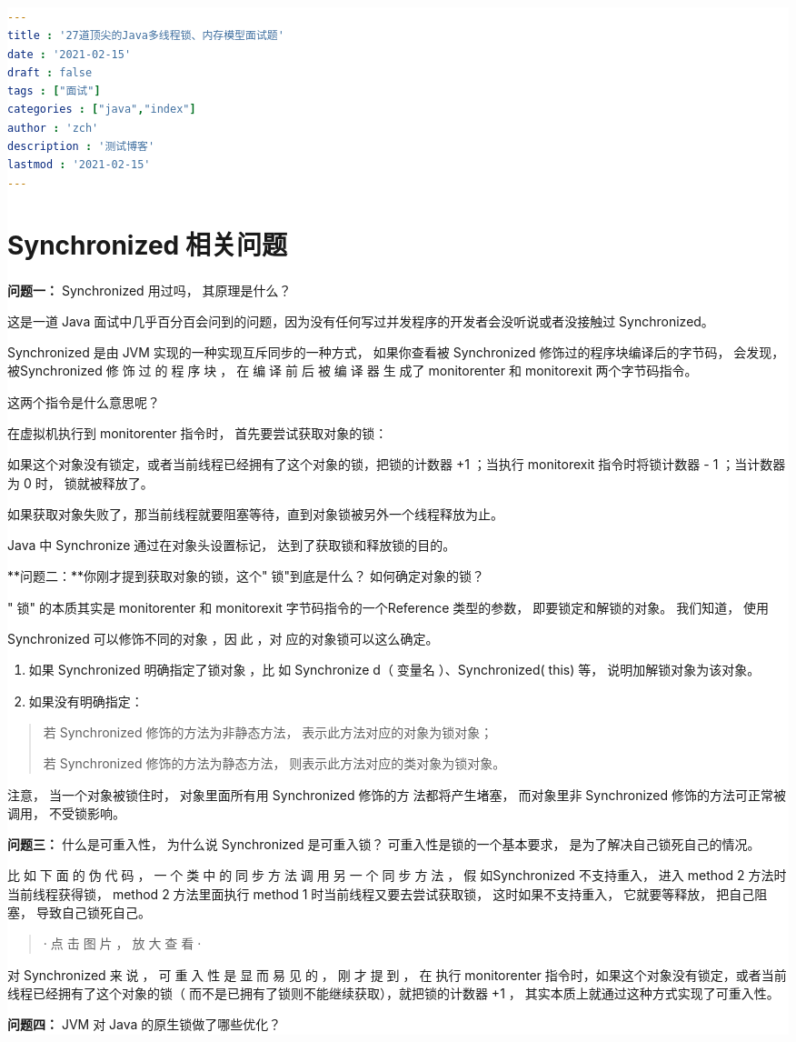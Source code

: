 ```yaml
---
title : '27道顶尖的Java多线程锁、内存模型面试题'
date : '2021-02-15'
draft : false
tags : ["面试"]
categories : ["java","index"]
author : 'zch'
description : '测试博客'
lastmod : '2021-02-15'
---
```


# Synchronized 相关问题

**问题一：** Synchronized 用过吗， 其原理是什么？

这是一道 Java 面试中几乎百分百会问到的问题，因为没有任何写过并发程序的开发者会没听说或者没接触过 Synchronized。

Synchronized 是由 JVM 实现的一种实现互斥同步的一种方式， 如果你查看被 Synchronized 修饰过的程序块编译后的字节码， 会发现， 被Synchronized 修 饰 过 的 程 序 块 ， 在 编 译 前 后 被 编 译 器 生 成了 monitorenter 和 monitorexit 两个字节码指令。

这两个指令是什么意思呢？

在虚拟机执行到 monitorenter 指令时， 首先要尝试获取对象的锁：

如果这个对象没有锁定，或者当前线程已经拥有了这个对象的锁，把锁的计数器 +1 ；当执行 monitorexit 指令时将锁计数器 - 1 ；当计数器为 0 时， 锁就被释放了。

如果获取对象失败了，那当前线程就要阻塞等待，直到对象锁被另外一个线程释放为止。

Java 中 Synchronize 通过在对象头设置标记， 达到了获取锁和释放锁的目的。

**问题二：**你刚才提到获取对象的锁，这个" 锁"到底是什么？ 如何确定对象的锁？

" 锁" 的本质其实是 monitorenter 和 monitorexit 字节码指令的一个Reference 类型的参数， 即要锁定和解锁的对象。 我们知道， 使用

Synchronized 可以修饰不同的对象 ，因 此 ，对 应的对象锁可以这么确定。

1.  如果 Synchronized 明确指定了锁对象 ，比 如 Synchronize d（ 变量名 ）、Synchronized( this) 等， 说明加解锁对象为该对象。

2.  如果没有明确指定：

> 若 Synchronized 修饰的方法为非静态方法， 表示此方法对应的对象为锁对象；
>
> 若 Synchronized 修饰的方法为静态方法， 则表示此方法对应的类对象为锁对象。

注意， 当一个对象被锁住时， 对象里面所有用 Synchronized 修饰的方 法都将产生堵塞， 而对象里非 Synchronized 修饰的方法可正常被调用， 不受锁影响。

**问题三：** 什么是可重入性， 为什么说 Synchronized 是可重入锁？ 可重入性是锁的一个基本要求， 是为了解决自己锁死自己的情况。

比 如 下 面 的 伪 代 码 ， 一 个 类 中 的 同 步 方 法 调 用 另 一 个 同 步 方 法 ， 假 如Synchronized 不支持重入， 进入 method 2 方法时当前线程获得锁， method 2 方法里面执行 method 1 时当前线程又要去尝试获取锁， 这时如果不支持重入， 它就要等释放， 把自己阻塞， 导致自己锁死自己。

> · 点 击 图 片 ， 放 大 查 看 ·

对 Synchronized 来 说 ， 可 重 入 性 是 显 而 易 见 的 ， 刚 才 提 到 ， 在 执行 monitorenter 指令时，如果这个对象没有锁定，或者当前线程已经拥有了这个对象的锁（ 而不是已拥有了锁则不能继续获取），就把锁的计数器 +1 ， 其实本质上就通过这种方式实现了可重入性。

**问题四：** JVM 对 Java 的原生锁做了哪些优化？
